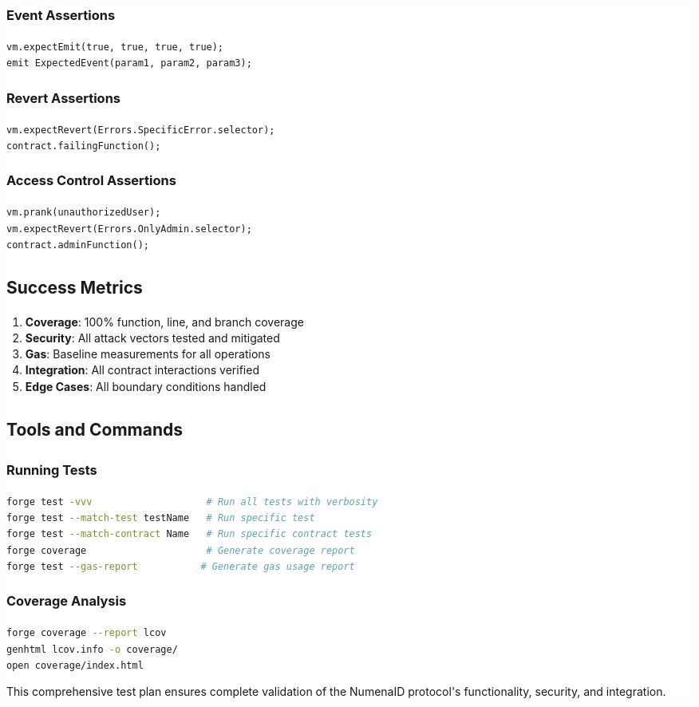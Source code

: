 ### Event Assertions
```solidity
vm.expectEmit(true, true, true, true);
emit ExpectedEvent(param1, param2, param3);
```

### Revert Assertions
```solidity
vm.expectRevert(Errors.SpecificError.selector);
contract.failingFunction();
```

### Access Control Assertions
```solidity
vm.prank(unauthorizedUser);
vm.expectRevert(Errors.OnlyAdmin.selector);
contract.adminFunction();
```

## Success Metrics

1. **Coverage**: 100% function, line, and branch coverage
2. **Security**: All attack vectors tested and mitigated
3. **Gas**: Baseline measurements for all operations
4. **Integration**: All contract interactions verified
5. **Edge Cases**: All boundary conditions handled

## Tools and Commands

### Running Tests
```bash
forge test -vvv                    # Run all tests with verbosity
forge test --match-test testName   # Run specific test
forge test --match-contract Name   # Run specific contract tests
forge coverage                     # Generate coverage report
forge test --gas-report           # Generate gas usage report
```

### Coverage Analysis
```bash
forge coverage --report lcov
genhtml lcov.info -o coverage/
open coverage/index.html
```

This comprehensive test plan ensures complete validation of the NumenaID protocol's functionality, security, and integration.